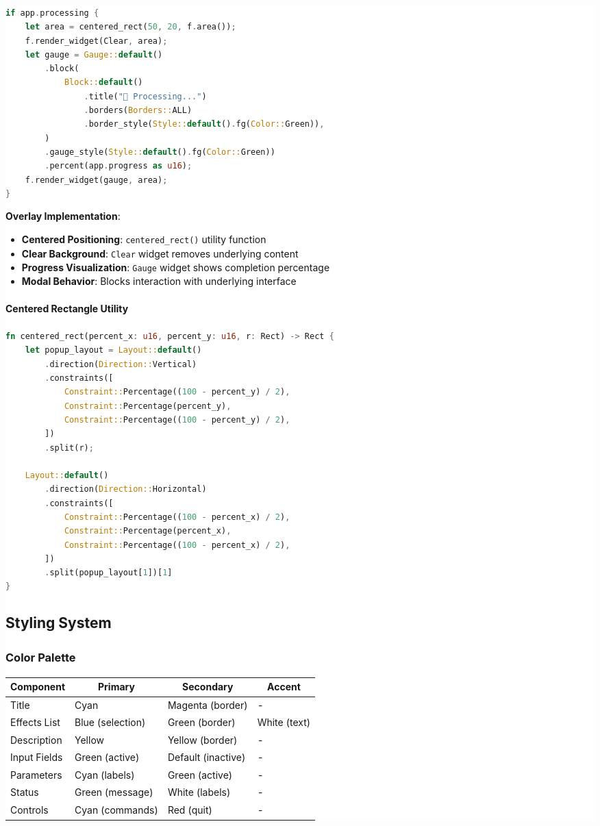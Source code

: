 ```rust
if app.processing {
    let area = centered_rect(50, 20, f.area());
    f.render_widget(Clear, area);
    let gauge = Gauge::default()
        .block(
            Block::default()
                .title("🚀 Processing...")
                .borders(Borders::ALL)
                .border_style(Style::default().fg(Color::Green)),
        )
        .gauge_style(Style::default().fg(Color::Green))
        .percent(app.progress as u16);
    f.render_widget(gauge, area);
}
```

**Overlay Implementation**:
- **Centered Positioning**: `centered_rect()` utility function
- **Clear Background**: `Clear` widget removes underlying content
- **Progress Visualization**: `Gauge` widget shows completion percentage
- **Modal Behavior**: Blocks interaction with underlying interface

#### Centered Rectangle Utility

```rust
fn centered_rect(percent_x: u16, percent_y: u16, r: Rect) -> Rect {
    let popup_layout = Layout::default()
        .direction(Direction::Vertical)
        .constraints([
            Constraint::Percentage((100 - percent_y) / 2),
            Constraint::Percentage(percent_y),
            Constraint::Percentage((100 - percent_y) / 2),
        ])
        .split(r);

    Layout::default()
        .direction(Direction::Horizontal)
        .constraints([
            Constraint::Percentage((100 - percent_x) / 2),
            Constraint::Percentage(percent_x),
            Constraint::Percentage((100 - percent_x) / 2),
        ])
        .split(popup_layout[1])[1]
}
```

## Styling System

### Color Palette

| Component | Primary | Secondary | Accent |
|-----------|---------|-----------|--------|
| Title | Cyan | Magenta (border) | - |
| Effects List | Blue (selection) | Green (border) | White (text) |
| Description | Yellow | Yellow (border) | - |
| Input Fields | Green (active) | Default (inactive) | - |
| Parameters | Cyan (labels) | Green (active) | - |
| Status | Green (message) | White (labels) | - |
| Controls | Cyan (commands) | Red (quit) | - |